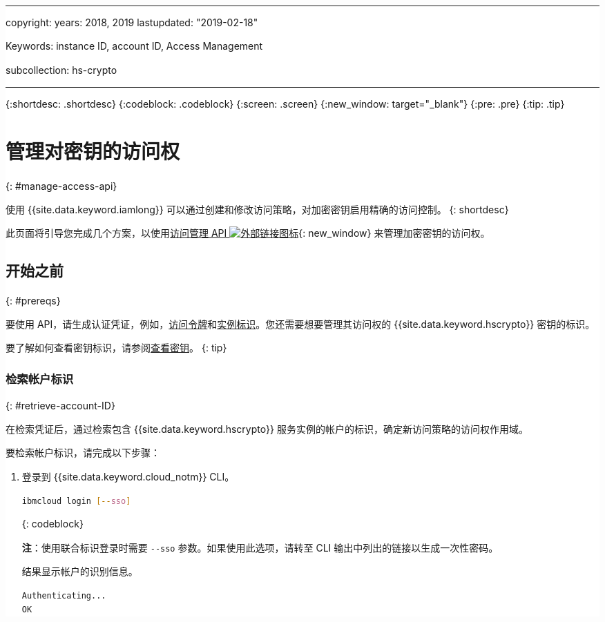 ﻿---

copyright:
  years: 2018, 2019
lastupdated: "2019-02-18"

Keywords: instance ID, account ID, Access Management

subcollection: hs-crypto

---

{:shortdesc: .shortdesc}
{:codeblock: .codeblock}
{:screen: .screen}
{:new_window: target="_blank"}
{:pre: .pre}
{:tip: .tip}

# 管理对密钥的访问权
{: #manage-access-api}

使用 {{site.data.keyword.iamlong}} 可以通过创建和修改访问策略，对加密密钥启用精确的访问控制。
{: shortdesc}

此页面将引导您完成几个方案，以使用[访问管理 API ![外部链接图标](../../icons/launch-glyph.svg "外部链接图标")](https://iampap.ng.bluemix.net/v1/docs/#/Policies/post_v1_policies){: new_window} 来管理加密密钥的访问权。

## 开始之前
{: #prereqs}

要使用 API，请生成认证凭证，例如，[访问令牌](/docs/services/hs-crypto/access-api.html#retrieve-token)和[实例标识](/docs/services/hs-crypto/access-api.html#retrieve-instance-ID)。您还需要想要管理其访问权的 {{site.data.keyword.hscrypto}} 密钥的标识。

要了解如何查看密钥标识，请参阅[查看密钥](/docs/services/hs-crypto/view-keys.html)。
{: tip}

### 检索帐户标识
{: #retrieve-account-ID}

在检索凭证后，通过检索包含 {{site.data.keyword.hscrypto}} 服务实例的帐户的标识，确定新访问策略的访问权作用域。

要检索帐户标识，请完成以下步骤：

1. 登录到 {{site.data.keyword.cloud_notm}} CLI。
    ```sh
    ibmcloud login [--sso]
    ```
    {: codeblock}

    **注**：使用联合标识登录时需要 `--sso` 参数。如果使用此选项，请转至 CLI 输出中列出的链接以生成一次性密码。

    结果显示帐户的识别信息。

    ```sh
    Authenticating...
    OK
